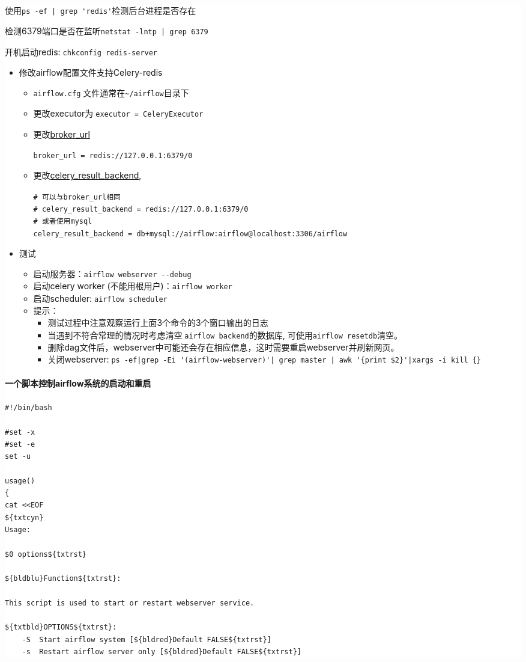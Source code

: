   使用`ps -ef | grep 'redis'`检测后台进程是否存在

  检测6379端口是否在监听`netstat -lntp | grep 6379`

  开机启动redis: `chkconfig redis-server`

- 修改airflow配置文件支持Celery-redis

  - `airflow.cfg` 文件通常在`~/airflow`目录下

  - 更改executor为 `executor = CeleryExecutor`

  - 更改[broker_url](http://docs.celeryproject.org/en/latest/getting-started/brokers/rabbitmq.html)

    ```
    broker_url = redis://127.0.0.1:6379/0
    ```

  - 更改[celery_result_backend](http://docs.celeryproject.org/en/latest/configuration.html#conf-database-result-backend),

    ```
    # 可以与broker_url相同
    # celery_result_backend = redis://127.0.0.1:6379/0 
    # 或者使用mysql
    celery_result_backend = db+mysql://airflow:airflow@localhost:3306/airflow
    ```

- 测试

  - 启动服务器：`airflow webserver --debug`
  - 启动celery worker (不能用根用户)：`airflow worker`
  - 启动scheduler: `airflow scheduler`
  - 提示：
    - 测试过程中注意观察运行上面3个命令的3个窗口输出的日志
    - 当遇到不符合常理的情况时考虑清空 `airflow backend`的数据库, 可使用`airflow resetdb`清空。
    - 删除dag文件后，webserver中可能还会存在相应信息，这时需要重启webserver并刷新网页。
    - 关闭webserver: `ps -ef|grep -Ei '(airflow-webserver)'| grep master | awk '{print $2}'|xargs -i kill {}`

#### 一个脚本控制airflow系统的启动和重启

```
#!/bin/bash

#set -x
#set -e
set -u

usage()
{
cat <<EOF
${txtcyn}
Usage:

$0 options${txtrst}

${bldblu}Function${txtrst}:

This script is used to start or restart webserver service.

${txtbld}OPTIONS${txtrst}:
	-S	Start airflow system [${bldred}Default FALSE${txtrst}]
	-s	Restart airflow server only [${bldred}Default FALSE${txtrst}]
```